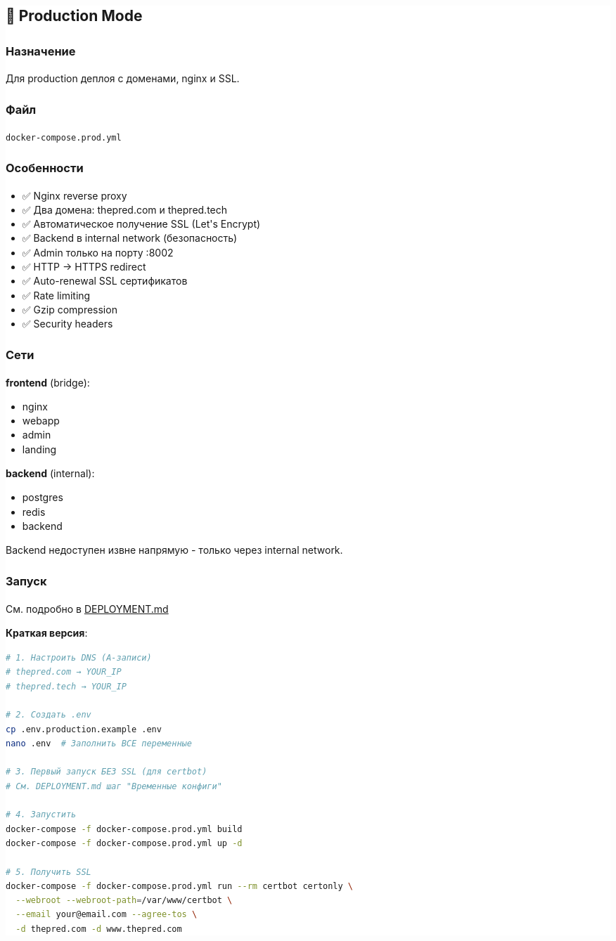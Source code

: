 
## 🔴 Production Mode

### Назначение

Для production деплоя с доменами, nginx и SSL.

### Файл

`docker-compose.prod.yml`

### Особенности

- ✅ Nginx reverse proxy
- ✅ Два домена: thepred.com и thepred.tech
- ✅ Автоматическое получение SSL (Let's Encrypt)
- ✅ Backend в internal network (безопасность)
- ✅ Admin только на порту :8002
- ✅ HTTP → HTTPS redirect
- ✅ Auto-renewal SSL сертификатов
- ✅ Rate limiting
- ✅ Gzip compression
- ✅ Security headers

### Сети

**frontend** (bridge):
- nginx
- webapp
- admin
- landing

**backend** (internal):
- postgres
- redis
- backend

Backend недоступен извне напрямую - только через internal network.

### Запуск

См. подробно в [DEPLOYMENT.md](./DEPLOYMENT.md)

**Краткая версия**:

```bash
# 1. Настроить DNS (A-записи)
# thepred.com → YOUR_IP
# thepred.tech → YOUR_IP

# 2. Создать .env
cp .env.production.example .env
nano .env  # Заполнить ВСЕ переменные

# 3. Первый запуск БЕЗ SSL (для certbot)
# См. DEPLOYMENT.md шаг "Временные конфиги"

# 4. Запустить
docker-compose -f docker-compose.prod.yml build
docker-compose -f docker-compose.prod.yml up -d

# 5. Получить SSL
docker-compose -f docker-compose.prod.yml run --rm certbot certonly \
  --webroot --webroot-path=/var/www/certbot \
  --email your@email.com --agree-tos \
  -d thepred.com -d www.thepred.com
```